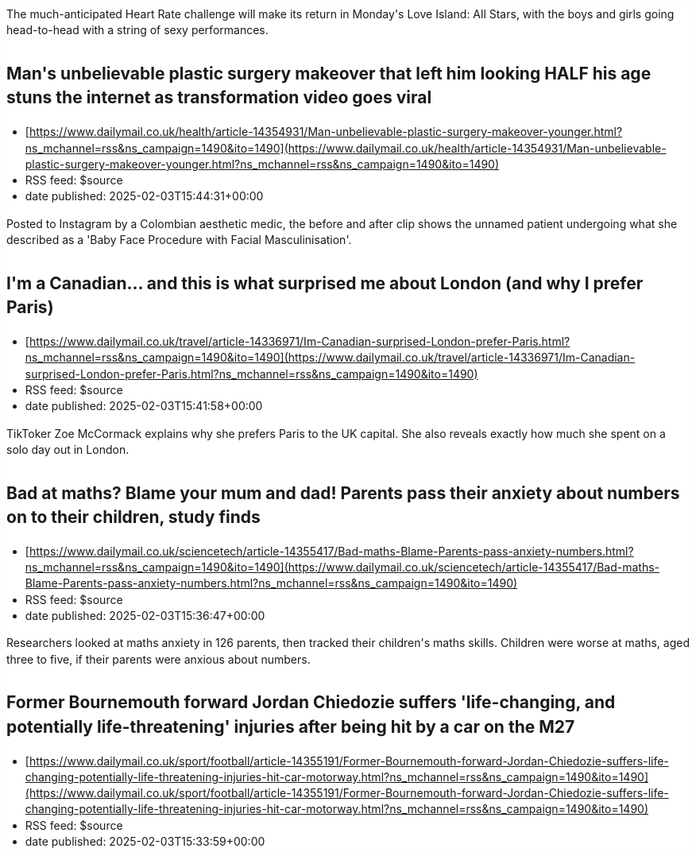 The much-anticipated Heart Rate challenge will make its return in Monday's Love Island: All Stars, with the boys and girls going head-to-head with a string of sexy performances.

## Man's unbelievable plastic surgery makeover that left him looking HALF his age stuns the internet as transformation video goes viral
 - [https://www.dailymail.co.uk/health/article-14354931/Man-unbelievable-plastic-surgery-makeover-younger.html?ns_mchannel=rss&ns_campaign=1490&ito=1490](https://www.dailymail.co.uk/health/article-14354931/Man-unbelievable-plastic-surgery-makeover-younger.html?ns_mchannel=rss&ns_campaign=1490&ito=1490)
 - RSS feed: $source
 - date published: 2025-02-03T15:44:31+00:00

Posted to Instagram by a Colombian aesthetic medic, the before and after clip shows the unnamed patient undergoing what she described as a 'Baby Face Procedure with Facial Masculinisation'.

## I'm a Canadian… and this is what surprised me about London (and why I prefer Paris)
 - [https://www.dailymail.co.uk/travel/article-14336971/Im-Canadian-surprised-London-prefer-Paris.html?ns_mchannel=rss&ns_campaign=1490&ito=1490](https://www.dailymail.co.uk/travel/article-14336971/Im-Canadian-surprised-London-prefer-Paris.html?ns_mchannel=rss&ns_campaign=1490&ito=1490)
 - RSS feed: $source
 - date published: 2025-02-03T15:41:58+00:00

TikToker Zoe McCormack explains why she prefers Paris to the UK capital. She also reveals exactly how much she spent on a solo day out in London.

## Bad at maths? Blame your mum and dad! Parents pass their anxiety about numbers on to their children, study finds
 - [https://www.dailymail.co.uk/sciencetech/article-14355417/Bad-maths-Blame-Parents-pass-anxiety-numbers.html?ns_mchannel=rss&ns_campaign=1490&ito=1490](https://www.dailymail.co.uk/sciencetech/article-14355417/Bad-maths-Blame-Parents-pass-anxiety-numbers.html?ns_mchannel=rss&ns_campaign=1490&ito=1490)
 - RSS feed: $source
 - date published: 2025-02-03T15:36:47+00:00

Researchers looked at maths anxiety in 126 parents, then tracked their children's maths skills. Children were worse at maths, aged three to five, if their parents were anxious about numbers.

## Former Bournemouth forward Jordan Chiedozie suffers 'life-changing, and potentially life-threatening' injuries after being hit by a car on the M27
 - [https://www.dailymail.co.uk/sport/football/article-14355191/Former-Bournemouth-forward-Jordan-Chiedozie-suffers-life-changing-potentially-life-threatening-injuries-hit-car-motorway.html?ns_mchannel=rss&ns_campaign=1490&ito=1490](https://www.dailymail.co.uk/sport/football/article-14355191/Former-Bournemouth-forward-Jordan-Chiedozie-suffers-life-changing-potentially-life-threatening-injuries-hit-car-motorway.html?ns_mchannel=rss&ns_campaign=1490&ito=1490)
 - RSS feed: $source
 - date published: 2025-02-03T15:33:59+00:00
